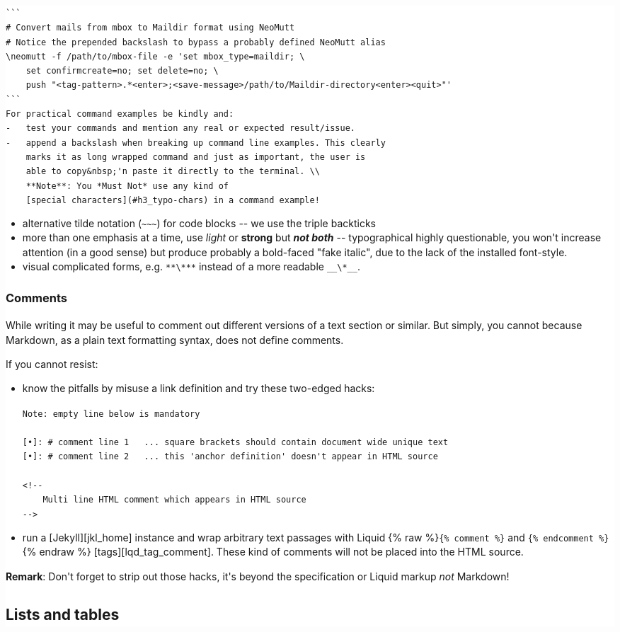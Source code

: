     ```
    # Convert mails from mbox to Maildir format using NeoMutt
    # Notice the prepended backslash to bypass a probably defined NeoMutt alias
    \neomutt -f /path/to/mbox-file -e 'set mbox_type=maildir; \
        set confirmcreate=no; set delete=no; \
        push "<tag-pattern>.*<enter>;<save-message>/path/to/Maildir-directory<enter><quit>"'
    ```
    For practical command examples be kindly and:
    -   test your commands and mention any real or expected result/issue.
    -   append a backslash when breaking up command line examples. This clearly
        marks it as long wrapped command and just as important, the user is
        able to copy&nbsp;'n paste it directly to the terminal. \\
        **Note**: You *Must Not* use any kind of
        [special characters](#h3_typo-chars) in a command example!
*   alternative tilde notation (`~~~`) for code blocks -- we use the triple backticks
*   more than one emphasis at a time, use _light_ or **strong** but
    **_not both_** -- typographical highly questionable, you won't increase
    attention (in a good sense) but produce probably a bold-faced "fake
    italic", due to the lack of the installed font-style.
*   visual complicated forms, e.g. `**\***` instead of a more readable `__\*__`.

### Comments <a id="h3_comments"></a>

While writing it may be useful to comment out different versions of a text
section or similar. But simply, you cannot because Markdown, as a plain text
formatting syntax, does not define comments.

If you cannot resist:
*   know the pitfalls by misuse a link definition and try these two-edged hacks:
    ```reply
    Note: empty line below is mandatory

    [•]: # comment line 1   ... square brackets should contain document wide unique text
    [•]: # comment line 2   ... this 'anchor definition' doesn't appear in HTML source

    <!--
        Multi line HTML comment which appears in HTML source
    -->
    ```
*   run a [Jekyll][jkl_home] instance and wrap arbitrary text passages with
    Liquid {% raw %}`{% comment %}` and `{% endcomment %}`{% endraw %}
    [tags][lqd_tag_comment]. These kind of comments will not be placed into the
    HTML source.

**Remark**: Don't forget to strip out those hacks, it's beyond the
specification or Liquid markup *not* Markdown!

## Lists and tables <a id="h2_lsts-tbls"></a>


[lnk_id]: <https://www.neomutt.org> "NeoMutt’s Home Page"
[img_id]: </images/mutt-48x48.png> "Mutt’s stroll"
[^fn_id]: "Teaching an Old Dog New Tricks"
[https://www.neomutt.org]: <https://www.example.net> "View NeoMutt’s Home Page"
[jkl_home]: <https://jekyllrb.com/>
[kdn_prs]: <https://kramdown.gettalong.org/parser/kramdown.html>
[kdn_prs_gfm]: <https://kramdown.gettalong.org/parser/gfm.html>
[kdn_ref]: <https://kramdown.gettalong.org/quickref.html>
[kdn_syn]: <https://kramdown.gettalong.org/syntax.html>
[kdn_syn_symbol]: <https://kramdown.gettalong.org/syntax.html#typographic-symbols>
[lqd_git_wiki]: <https://github.com/Shopify/liquid/wiki>
[lqd_tag_comment]: <https://shopify.github.io/liquid/tags/comment/>
[mdn_gfm]: <https://help.github.com/articles/basic-writing-and-formatting-syntax/>
[mdn_std]: <https://daringfireball.net/projects/markdown/>
[mdn_syn_header]: <https://daringfireball.net/projects/markdown/syntax#header>
[nmo_git_issue]: <https://github.com/neomutt/neomutt.github.io/issues>
[tbl_bxt]: <https://github.com/adam-p/markdown-here/>
[tbl_gen]: <https://www.tablesgenerator.com/markdown_tables>
[tbl_vtm]: <https://github.com/dhruvasagar/vim-table-mode>
[wkb_ucr]: <https://en.wikibooks.org/wiki/Unicode/Character_reference>
[wpd_bom]: <https://en.wikipedia.org/wiki/Byte_order_mark>
[wpd_mbcs]: <https://en.wikipedia.org/wiki/Variable-width_encoding>
[wpd_spwv]: <https://en.wikipedia.org/wiki/Non-breaking_space#Width_variation>
[wpd_url-short]: <https://en.wikipedia.org/wiki/URL_shortening>
[wpd_wid-orph]: <https://en.wikipedia.org/wiki/Widows_and_orphans>